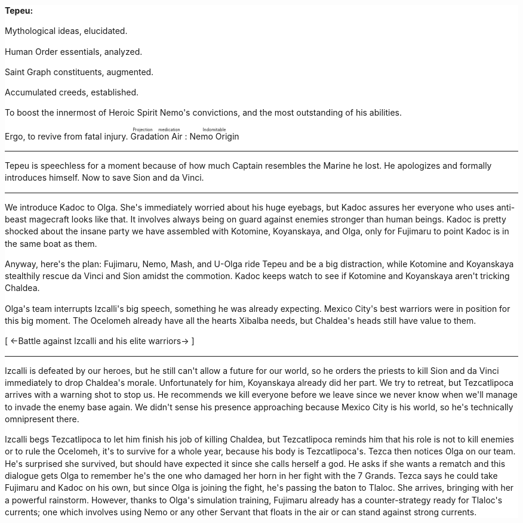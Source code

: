  
**Tepeu:**   
  
  
Mythological ideas, elucidated.  
  
Human Order essentials, analyzed.  
  
Saint Graph constituents, augmented.  
  
Accumulated creeds, established.  
  
To boost the innermost of Heroic Spirit Nemo's convictions, and the most outstanding of his abilities.  
  
Ergo, to revive from fatal injury. <ruby>Gradation Air<rt>Projection medication</rt></ruby> : <ruby>Nemo Origin<rt>Indomitable</rt></ruby>  
  
---  
  
Tepeu is speechless for a moment because of how much Captain resembles the Marine he lost. He apologizes and formally introduces himself. Now to save Sion and da Vinci.  
  
---  
  
We introduce Kadoc to Olga. She's immediately worried about his huge eyebags, but Kadoc assures her everyone who uses anti-beast magecraft looks like that. It involves always being on guard against enemies stronger than human beings. Kadoc is pretty shocked about the insane party we have assembled with Kotomine, Koyanskaya, and Olga, only for Fujimaru to point Kadoc is in the same boat as them.  
  
Anyway, here's the plan: Fujimaru, Nemo, Mash, and U-Olga ride Tepeu and be a big distraction, while Kotomine and Koyanskaya stealthily rescue da Vinci and Sion amidst the commotion. Kadoc keeps watch to see if Kotomine and Koyanskaya aren't tricking Chaldea.  
  
Olga's team interrupts Izcalli's big speech, something he was already expecting. Mexico City's best warriors were in position for this big moment. The Ocelomeh already have all the hearts Xibalba needs, but Chaldea's heads still have value to them.  
  
  
[ <-Battle against Izcalli and his elite warriors-> ]  
  
---  
  
Izcalli is defeated by our heroes, but he still can't allow a future for our world, so he orders the priests to kill Sion and da Vinci immediately to drop Chaldea's morale. Unfortunately for him, Koyanskaya already did her part. We try to retreat, but Tezcatlipoca arrives with a warning shot to stop us. He recommends we kill everyone before we leave since we never know when we'll manage to invade the enemy base again. We didn't sense his presence approaching because Mexico City is his world, so he's technically omnipresent there.  
  
Izcalli begs Tezcatlipoca to let him finish his job of killing Chaldea, but Tezcatlipoca reminds him that his role is not to kill enemies or to rule the Ocelomeh, it's to survive for a whole year, because his body is Tezcatlipoca's. Tezca then notices Olga on our team. He's surprised she survived, but should have expected it since she calls herself a god. He asks if she wants a rematch and this dialogue gets Olga to remember he's the one who damaged her horn in her fight with the 7 Grands. Tezca says he could take Fujimaru and Kadoc on his own, but since Olga is joining the fight, he's passing the baton to Tlaloc. She arrives, bringing with her a powerful rainstorm. However, thanks to Olga's simulation training, Fujimaru already has a counter-strategy ready for Tlaloc's currents; one which involves using Nemo or any other Servant that floats in the air or can stand against strong currents.  
  